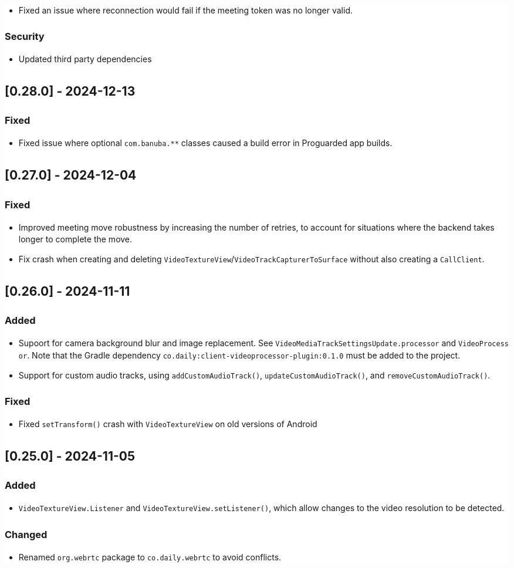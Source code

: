 - Fixed an issue where reconnection would fail if the meeting token was no longer valid.

### Security

- Updated third party dependencies


## [0.28.0] - 2024-12-13

### Fixed

- Fixed issue where optional `com.banuba.**` classes caused a build error in Proguarded
  app builds.


## [0.27.0] - 2024-12-04

### Fixed

- Improved meeting move robustness by increasing the number of retries, to account for
  situations where the backend takes longer to complete the move.

- Fix crash when creating and deleting `VideoTextureView`/`VideoTrackCapturerToSurface` without
  also creating a `CallClient`.


## [0.26.0] - 2024-11-11

### Added

- Supoort for camera background blur and image replacement. See
  `VideoMediaTrackSettingsUpdate.processor` and `VideoProcessor`. Note that the Gradle dependency
  `co.daily:client-videoprocessor-plugin:0.1.0` must be added to the project.

* Support for custom audio tracks, using `addCustomAudioTrack()`, `updateCustomAudioTrack()`,
  and `removeCustomAudioTrack()`. 

### Fixed

- Fixed `setTransform()` crash with `VideoTextureView` on old versions of Android


## [0.25.0] - 2024-11-05

### Added

- `VideoTextureView.Listener` and `VideoTextureView.setListener()`, which allow changes to the video resolution to be detected.

### Changed

- Renamed `org.webrtc` package to `co.daily.webrtc` to avoid conflicts.
